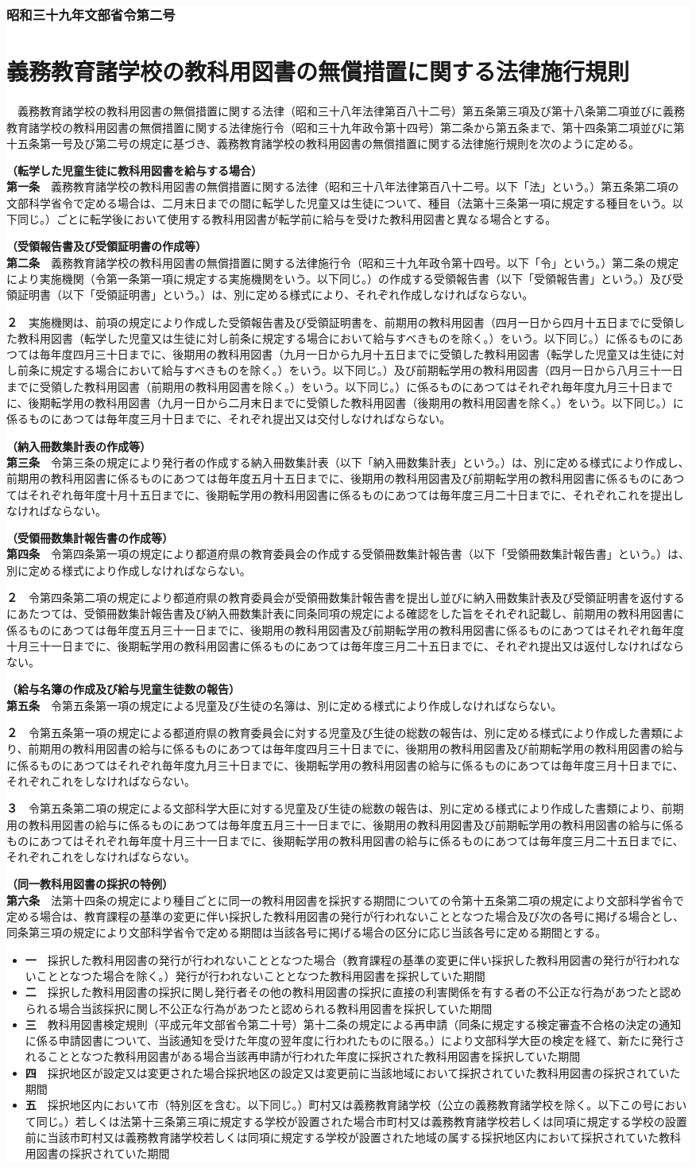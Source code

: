 ### 昭和三十九年文部省令第二号  
# 義務教育諸学校の教科用図書の無償措置に関する法律施行規則  
　義務教育諸学校の教科用図書の無償措置に関する法律（昭和三十八年法律第百八十二号）第五条第三項及び第十八条第二項並びに義務教育諸学校の教科用図書の無償措置に関する法律施行令（昭和三十九年政令第十四号）第二条から第五条まで、第十四条第二項並びに第十五条第一号及び第二号の規定に基づき、義務教育諸学校の教科用図書の無償措置に関する法律施行規則を次のように定める。  
  
**（転学した児童生徒に教科用図書を給与する場合）**  
**第一条**　義務教育諸学校の教科用図書の無償措置に関する法律（昭和三十八年法律第百八十二号。以下「法」という。）第五条第二項の文部科学省令で定める場合は、二月末日までの間に転学した児童又は生徒について、種目（法第十三条第一項に規定する種目をいう。以下同じ。）ごとに転学後において使用する教科用図書が転学前に給与を受けた教科用図書と異なる場合とする。  
  
**（受領報告書及び受領証明書の作成等）**  
**第二条**　義務教育諸学校の教科用図書の無償措置に関する法律施行令（昭和三十九年政令第十四号。以下「令」という。）第二条の規定により実施機関（令第一条第一項に規定する実施機関をいう。以下同じ。）の作成する受領報告書（以下「受領報告書」という。）及び受領証明書（以下「受領証明書」という。）は、別に定める様式により、それぞれ作成しなければならない。  
  
**２**　実施機関は、前項の規定により作成した受領報告書及び受領証明書を、前期用の教科用図書（四月一日から四月十五日までに受領した教科用図書（転学した児童又は生徒に対し前条に規定する場合において給与すべきものを除く。）をいう。以下同じ。）に係るものにあつては毎年度四月三十日までに、後期用の教科用図書（九月一日から九月十五日までに受領した教科用図書（転学した児童又は生徒に対し前条に規定する場合において給与すべきものを除く。）をいう。以下同じ。）及び前期転学用の教科用図書（四月一日から八月三十一日までに受領した教科用図書（前期用の教科用図書を除く。）をいう。以下同じ。）に係るものにあつてはそれぞれ毎年度九月三十日までに、後期転学用の教科用図書（九月一日から二月末日までに受領した教科用図書（後期用の教科用図書を除く。）をいう。以下同じ。）に係るものにあつては毎年度三月十日までに、それぞれ提出又は交付しなければならない。  
  
**（納入冊数集計表の作成等）**  
**第三条**　令第三条の規定により発行者の作成する納入冊数集計表（以下「納入冊数集計表」という。）は、別に定める様式により作成し、前期用の教科用図書に係るものにあつては毎年度五月十五日までに、後期用の教科用図書及び前期転学用の教科用図書に係るものにあつてはそれぞれ毎年度十月十五日までに、後期転学用の教科用図書に係るものにあつては毎年度三月二十日までに、それぞれこれを提出しなければならない。  
  
**（受領冊数集計報告書の作成等）**  
**第四条**　令第四条第一項の規定により都道府県の教育委員会の作成する受領冊数集計報告書（以下「受領冊数集計報告書」という。）は、別に定める様式により作成しなければならない。  
  
**２**　令第四条第二項の規定により都道府県の教育委員会が受領冊数集計報告書を提出し並びに納入冊数集計表及び受領証明書を返付するにあたつては、受領冊数集計報告書及び納入冊数集計表に同条同項の規定による確認をした旨をそれぞれ記載し、前期用の教科用図書に係るものにあつては毎年度五月三十一日までに、後期用の教科用図書及び前期転学用の教科用図書に係るものにあつてはそれぞれ毎年度十月三十一日までに、後期転学用の教科用図書に係るものにあつては毎年度三月二十五日までに、それぞれ提出又は返付しなければならない。  
  
**（給与名簿の作成及び給与児童生徒数の報告）**  
**第五条**　令第五条第一項の規定による児童及び生徒の名簿は、別に定める様式により作成しなければならない。  
  
**２**　令第五条第一項の規定による都道府県の教育委員会に対する児童及び生徒の総数の報告は、別に定める様式により作成した書類により、前期用の教科用図書の給与に係るものにあつては毎年度四月三十日までに、後期用の教科用図書及び前期転学用の教科用図書の給与に係るものにあつてはそれぞれ毎年度九月三十日までに、後期転学用の教科用図書の給与に係るものにあつては毎年度三月十日までに、それぞれこれをしなければならない。  
  
**３**　令第五条第二項の規定による文部科学大臣に対する児童及び生徒の総数の報告は、別に定める様式により作成した書類により、前期用の教科用図書の給与に係るものにあつては毎年度五月三十一日までに、後期用の教科用図書及び前期転学用の教科用図書の給与に係るものにあつてはそれぞれ毎年度十月三十一日までに、後期転学用の教科用図書の給与に係るものにあつては毎年度三月二十五日までに、それぞれこれをしなければならない。  
  
**（同一教科用図書の採択の特例）**  
**第六条**　法第十四条の規定により種目ごとに同一の教科用図書を採択する期間についての令第十五条第二項の規定により文部科学省令で定める場合は、教育課程の基準の変更に伴い採択した教科用図書の発行が行われないこととなつた場合及び次の各号に掲げる場合とし、同条第三項の規定により文部科学省令で定める期間は当該各号に掲げる場合の区分に応じ当該各号に定める期間とする。  
* **一**　採択した教科用図書の発行が行われないこととなつた場合（教育課程の基準の変更に伴い採択した教科用図書の発行が行われないこととなつた場合を除く。）発行が行われないこととなつた教科用図書を採択していた期間  
* **二**　採択した教科用図書の採択に関し発行者その他の教科用図書の採択に直接の利害関係を有する者の不公正な行為があつたと認められる場合当該採択に関し不公正な行為があつたと認められる教科用図書を採択していた期間  
* **三**　教科用図書検定規則（平成元年文部省令第二十号）第十二条の規定による再申請（同条に規定する検定審査不合格の決定の通知に係る申請図書について、当該通知を受けた年度の翌年度に行われたものに限る。）により文部科学大臣の検定を経て、新たに発行されることとなつた教科用図書がある場合当該再申請が行われた年度に採択された教科用図書を採択していた期間  
* **四**　採択地区が設定又は変更された場合採択地区の設定又は変更前に当該地域において採択されていた教科用図書の採択されていた期間  
* **五**　採択地区内において市（特別区を含む。以下同じ。）町村又は義務教育諸学校（公立の義務教育諸学校を除く。以下この号において同じ。）若しくは法第十三条第三項に規定する学校が設置された場合市町村又は義務教育諸学校若しくは同項に規定する学校の設置前に当該市町村又は義務教育諸学校若しくは同項に規定する学校が設置された地域の属する採択地区内において採択されていた教科用図書の採択されていた期間  
  